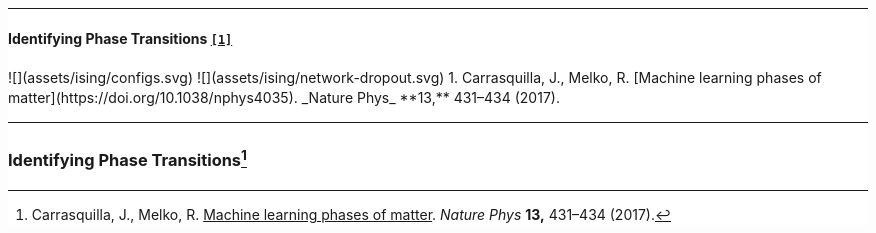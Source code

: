 

---

#### Identifying Phase Transitions [`[1]`](https://doi.org/10.1038/nphys4035)

<grid drag="90 90" drop="center" align="top" flow="col" style="margin-top:5%;">
![](assets/ising/configs.svg)
![](assets/ising/network-dropout.svg)
</grid>

<grid drag="95 0" drop="3 92" align="left" class="horizontal_dotted_line">
</grid>

<grid drag="100 7" drop="3 93" align="left" class="footer">
1. Carrasquilla, J., Melko, R. [Machine learning phases of matter](https://doi.org/10.1038/nphys4035). _Nature Phys_ **13,** 431–434 (2017). 
</grid>

---

### Identifying Phase Transitions[^melko]


[^melko]: Carrasquilla, J., Melko, R. [Machine learning phases of matter](https://doi.org/10.1038/nphys4035). _Nature Phys_ **13,** 431–434 (2017).
[^alcf]: [Argonne National Laboratory and Hewlett Packard Enterprise prepare for exascale era with new testbed supercomputer Argonne Leadership Computing Facility](https://www.alcf.anl.gov/news/argonne-national-laboratory-and-hewlett-packard-enterprise-prepare-exascale-era-new-testbed)
[^quanta]: [‘Last Hope’ Experiment Finds Evidence for Unknown Particles  Quanta Magazine](https://www.quantamagazine.org/last-hope-experiment-finds-evidence-for-unknown-particles-20210407/)
[^hmc]: https://chi-feng.github.io/mcmc-demo/app.html
[^1]: [arXiv:2002.02428](https://arxiv.org/abs/2002.02428)